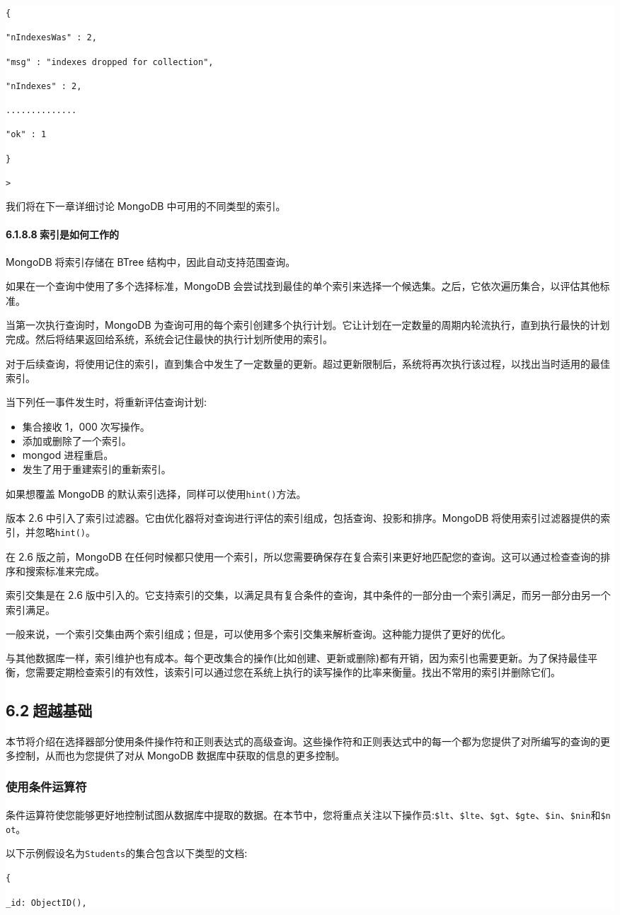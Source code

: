 `{`

`"nIndexesWas" : 2,`

`"msg" : "indexes dropped for collection",`

`"nIndexes" : 2,`

`..............`

`"ok" : 1`

`}`

`>`

我们将在下一章详细讨论 MongoDB 中可用的不同类型的索引。

#### 6.1.8.8 索引是如何工作的

MongoDB 将索引存储在 BTree 结构中，因此自动支持范围查询。

如果在一个查询中使用了多个选择标准，MongoDB 会尝试找到最佳的单个索引来选择一个候选集。之后，它依次遍历集合，以评估其他标准。

当第一次执行查询时，MongoDB 为查询可用的每个索引创建多个执行计划。它让计划在一定数量的周期内轮流执行，直到执行最快的计划完成。然后将结果返回给系统，系统会记住最快的执行计划所使用的索引。

对于后续查询，将使用记住的索引，直到集合中发生了一定数量的更新。超过更新限制后，系统将再次执行该过程，以找出当时适用的最佳索引。

当下列任一事件发生时，将重新评估查询计划:

*   集合接收 1，000 次写操作。
*   添加或删除了一个索引。
*   mongod 进程重启。
*   发生了用于重建索引的重新索引。

如果想覆盖 MongoDB 的默认索引选择，同样可以使用`hint()`方法。

版本 2.6 中引入了索引过滤器。它由优化器将对查询进行评估的索引组成，包括查询、投影和排序。MongoDB 将使用索引过滤器提供的索引，并忽略`hint()`。

在 2.6 版之前，MongoDB 在任何时候都只使用一个索引，所以您需要确保存在复合索引来更好地匹配您的查询。这可以通过检查查询的排序和搜索标准来完成。

索引交集是在 2.6 版中引入的。它支持索引的交集，以满足具有复合条件的查询，其中条件的一部分由一个索引满足，而另一部分由另一个索引满足。

一般来说，一个索引交集由两个索引组成；但是，可以使用多个索引交集来解析查询。这种能力提供了更好的优化。

与其他数据库一样，索引维护也有成本。每个更改集合的操作(比如创建、更新或删除)都有开销，因为索引也需要更新。为了保持最佳平衡，您需要定期检查索引的有效性，该索引可以通过您在系统上执行的读写操作的比率来衡量。找出不常用的索引并删除它们。

## 6.2 超越基础

本节将介绍在选择器部分使用条件操作符和正则表达式的高级查询。这些操作符和正则表达式中的每一个都为您提供了对所编写的查询的更多控制，从而也为您提供了对从 MongoDB 数据库中获取的信息的更多控制。

### 使用条件运算符

条件运算符使您能够更好地控制试图从数据库中提取的数据。在本节中，您将重点关注以下操作员:`$lt`、`$lte`、`$gt`、`$gte`、`$in`、`$nin`和`$not`。

以下示例假设名为`Students`的集合包含以下类型的文档:

`{`

`_id: ObjectID(),`
